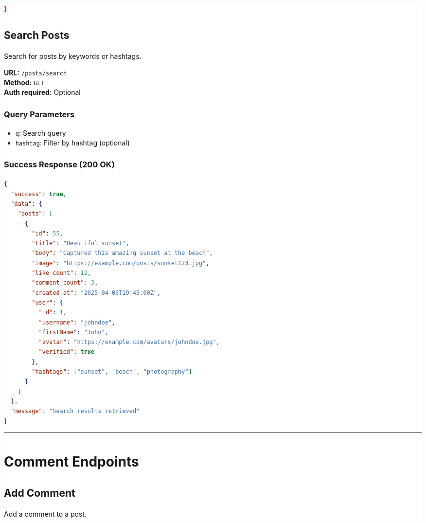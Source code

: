 ```json
}
```

## Search Posts
Search for posts by keywords or hashtags.

**URL:** `/posts/search`\
**Method:** `GET`\
**Auth required:** Optional

### Query Parameters
- `q`: Search query
- `hashtag`: Filter by hashtag (optional)

### Success Response (200 OK)
```json
{
  "success": true,
  "data": {
    "posts": [
      {
        "id": 55,
        "title": "Beautiful sunset",
        "body": "Captured this amazing sunset at the beach",
        "image": "https://example.com/posts/sunset123.jpg",
        "like_count": 12,
        "comment_count": 3,
        "created_at": "2025-04-05T19:45:00Z",
        "user": {
          "id": 1,
          "username": "johndoe",
          "firstName": "John",
          "avatar": "https://example.com/avatars/johndoe.jpg",
          "verified": true
        },
        "hashtags": ["sunset", "beach", "photography"]
      }
    ]
  },
  "message": "Search results retrieved"
}
```

---

# Comment Endpoints

## Add Comment
Add a comment to a post.
